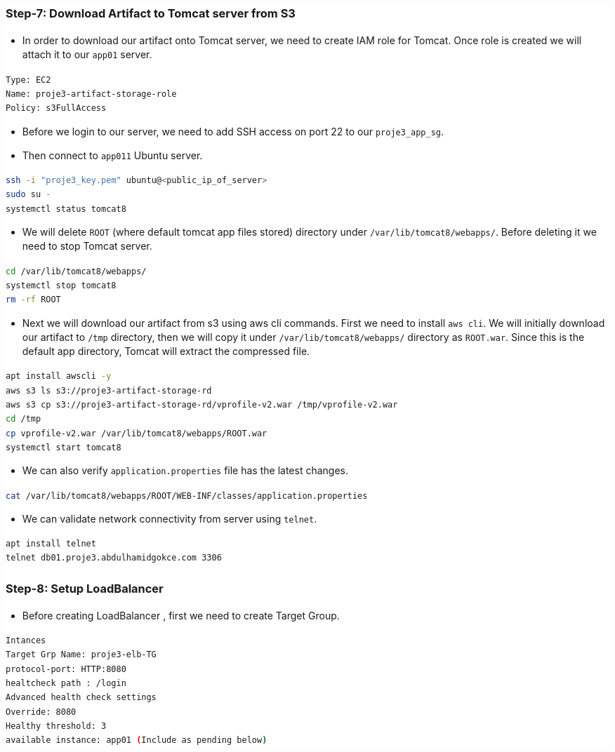 ### Step-7: Download Artifact to Tomcat server from S3

- In order to download our artifact onto Tomcat server, we need to create IAM role for Tomcat. Once role is created we will attach it to our `app01` server.
```sh
Type: EC2
Name: proje3-artifact-storage-role
Policy: s3FullAccess
```
- Before we login to our server, we need to add SSH access on port 22 to our `proje3_app_sg`.

- Then connect to `app011` Ubuntu server.
```sh
ssh -i "proje3_key.pem" ubuntu@<public_ip_of_server>
sudo su -
systemctl status tomcat8
```

- We will delete `ROOT` (where default tomcat app files stored) directory under `/var/lib/tomcat8/webapps/`. Before deleting it we need to stop Tomcat server. 
```sh
cd /var/lib/tomcat8/webapps/
systemctl stop tomcat8
rm -rf ROOT
```
- Next we will download our artifact from s3 using aws cli commands. First we need to install `aws cli`. We will initially download our artifact to `/tmp` directory, then we will copy it under `/var/lib/tomcat8/webapps/` directory as `ROOT.war`. Since this is the default app directory, Tomcat will extract the compressed file.
```sh
apt install awscli -y
aws s3 ls s3://proje3-artifact-storage-rd
aws s3 cp s3://proje3-artifact-storage-rd/vprofile-v2.war /tmp/vprofile-v2.war
cd /tmp
cp vprofile-v2.war /var/lib/tomcat8/webapps/ROOT.war
systemctl start tomcat8
```

- We can also verify `application.properties` file has the latest changes.
```sh
cat /var/lib/tomcat8/webapps/ROOT/WEB-INF/classes/application.properties
```

- We can validate network connectivity from server using `telnet`.
```sh
apt install telnet
telnet db01.proje3.abdulhamidgokce.com 3306
```

### Step-8: Setup LoadBalancer

- Before creating LoadBalancer , first we need to create Target Group.
```sh
Intances
Target Grp Name: proje3-elb-TG
protocol-port: HTTP:8080
healtcheck path : /login
Advanced health check settings
Override: 8080
Healthy threshold: 3
available instance: app01 (Include as pending below)
```
